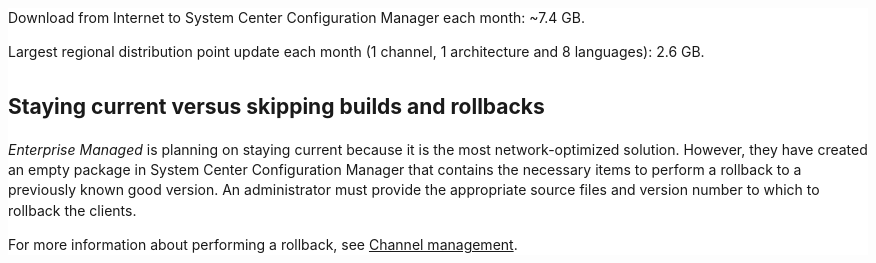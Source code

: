 Download from Internet to System Center Configuration Manager each month: ~7.4 GB.
  
Largest regional distribution point update each month (1 channel, 1 architecture and 8 languages): 2.6 GB.
  
## Staying current versus skipping builds and rollbacks

 *Enterprise Managed*  is planning on staying current because it is the most network-optimized solution. However, they have created an empty package in System Center Configuration Manager that contains the necessary items to perform a rollback to a previously known good version. An administrator must provide the appropriate source files and version number to which to rollback the clients.
  
For more information about performing a rollback, see [Channel management](https://go.microsoft.com/fwlink/?linkid=857616).
  

